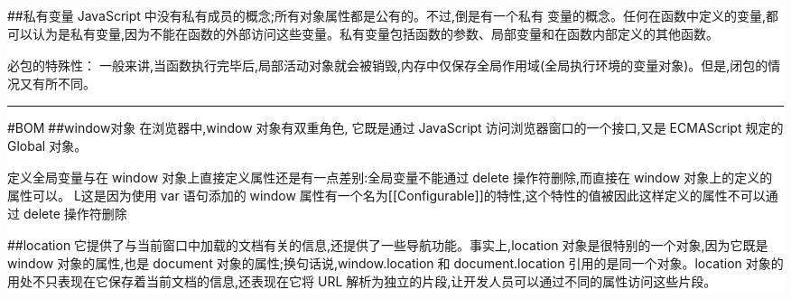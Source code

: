 ##私有变量
JavaScript 中没有私有成员的概念;所有对象属性都是公有的。不过,倒是有一个私有
变量的概念。任何在函数中定义的变量,都可以认为是私有变量,因为不能在函数的外部访问这些变量。私有变量包括函数的参数、局部变量和在函数内部定义的其他函数。

必包的特殊性：
一般来讲,当函数执行完毕后,局部活动对象就会被销毁,内存中仅保存全局作用域(全局执行环境的变量对象)。但是,闭包的情况又有所不同。


---
#BOM 
##window对象
在浏览器中,window 对象有双重角色,
它既是通过 JavaScript 访问浏览器窗口的一个接口,又是 ECMAScript 规定的 Global 对象。

定义全局变量与在 window 对象上直接定义属性还是有一点差别:全局变量不能通过 delete 操作符删除,而直接在 window 对象上的定义的属性可以。
L这是因为使用 var 语句添加的 window 属性有一个名为[[Configurable]]的特性,这个特性的值被因此这样定义的属性不可以通过 delete 操作符删除

##location
它提供了与当前窗口中加载的文档有关的信息,还提供了一些导航功能。事实上,location 对象是很特别的一个对象,因为它既是 window 对象的属性,也是
document 对象的属性;换句话说,window.location 和 document.location 引用的是同一个对象。location 对象的用处不只表现在它保存着当前文档的信息,还表现在它将 URL 解析为独立的片段,让开发人员可以通过不同的属性访问这些片段。
